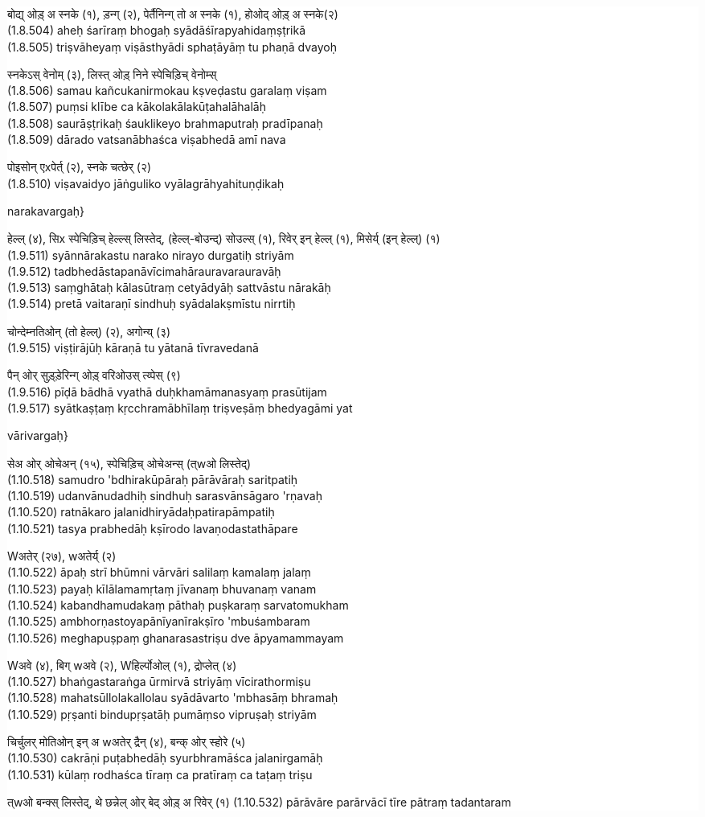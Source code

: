  बोद्य् ओड़् अ स्नके (१), ड़न्ग् (२), पेर्तैनिन्ग् तो अ स्नके (१), होओद् ओड़् अ स्नके(२)     
(1.8.504)  aheḥ śarīraṃ bhogaḥ syādāśīrapyahidaṃṣṭrikā  
(1.8.505)  triṣvāheyaṃ viṣāsthyādi sphaṭāyāṃ tu phaṇā dvayoḥ  
  
 स्नकेऽस् वेनोम् (३), लिस्त् ओड़्  निने स्पेचिड़िच् वेनोम्स्   
(1.8.506)  samau kañcukanirmokau kṣveḍastu garalaṃ viṣam  
(1.8.507)  puṃsi klībe ca kākolakālakūṭahalāhalāḥ  
(1.8.508)  saurāṣṭrikaḥ śauklikeyo brahmaputraḥ pradīpanaḥ  
(1.8.509)  dārado vatsanābhaśca viṣabhedā amī nava  
  
 पोइसोन् एxपेर्त् (२), स्नके चत्छेर् (२)   
(1.8.510)  viṣavaidyo jāṅguliko vyālagrāhyahituṇḍikaḥ   
  
narakavargaḥ}  
  
 हेल्ल् (४), सिx स्पेचिड़िच् हेल्ल्स् लिस्तेद्, (हेल्ल्-बोउन्द्) सोउल्स् (१), रिवेर् इन् हेल्ल् (१), मिसेर्य् (इन् हेल्ल्) (१)    
(1.9.511)  syānnārakastu narako nirayo durgatiḥ striyām   
(1.9.512)  tadbhedāstapanāvīcimahārauravarauravāḥ  
(1.9.513)  saṃghātaḥ kālasūtraṃ cetyādyāḥ sattvāstu nārakāḥ  
(1.9.514)  pretā vaitaraṇī sindhuḥ syādalakṣmīstu nirrtiḥ  
  
 चोन्देम्नतिओन् (तो हेल्ल्) (२), अगोन्य् (३)   
(1.9.515)  viṣṭirājūḥ kāraṇā tu yātanā tīvravedanā  
  
 पैन् ओर् सुड़्ड़ेरिन्ग् ओड़् वरिओउस् त्य्पेस् (९)   
(1.9.516)  pīḍā bādhā vyathā duḥkhamāmanasyaṃ prasūtijam  
(1.9.517)  syātkaṣṭaṃ kṛcchramābhīlaṃ triṣveṣāṃ bhedyagāmi yat   
  
vārivargaḥ}  
  
 सेअ ओर् ओचेअन् (१५), स्पेचिड़िच् ओचेअन्स् (त्wओ लिस्तेद्)   
(1.10.518)  samudro 'bdhirakūpāraḥ pārāvāraḥ saritpatiḥ   
(1.10.519)  udanvānudadhiḥ sindhuḥ sarasvānsāgaro 'rṇavaḥ  
(1.10.520)  ratnākaro jalanidhiryādaḥpatirapāmpatiḥ  
(1.10.521)  tasya prabhedāḥ kṣīrodo lavaṇodastathāpare  
  
 Wअतेर् (२७), wअतेर्य् (२)    
(1.10.522)  āpaḥ strī bhūmni vārvāri salilaṃ kamalaṃ jalaṃ  
(1.10.523)  payaḥ kīlālamamṛtaṃ jīvanaṃ bhuvanaṃ vanam  
(1.10.524)  kabandhamudakaṃ pāthaḥ puṣkaraṃ sarvatomukham  
(1.10.525)  ambhorṇastoyapānīyanīrakṣīro 'mbuśambaram  
(1.10.526)  meghapuṣpaṃ ghanarasastriṣu dve āpyamammayam  
  
 Wअवे (४), बिग् wअवे (२), Wहिर्ल्पोओल् (१), द्रोप्लेत् (४)   
(1.10.527)  bhaṅgastaraṅga ūrmirvā striyāṃ vīcirathormiṣu  
(1.10.528)  mahatsūllolakallolau syādāvarto 'mbhasāṃ bhramaḥ  
(1.10.529)  pṛṣanti bindupṛṣatāḥ pumāṃso vipruṣaḥ striyām  
  
 चिर्चुलर् मोतिओन् इन् अ wअतेर् द्रैन् (४), बन्क् ओर् स्होरे (५)   
(1.10.530)  cakrāṇi puṭabhedāḥ syurbhramāśca jalanirgamāḥ  
(1.10.531)  kūlaṃ rodhaśca tīraṃ ca pratīraṃ ca taṭaṃ triṣu  
  
  
 त्wओ बन्क्स् लिस्तेद्, थे छन्नेल् ओर् बेद् ओड़् अ रिवेर् (१) (1.10.532)  pārāvāre parārvācī tīre pātraṃ tadantaram  
  